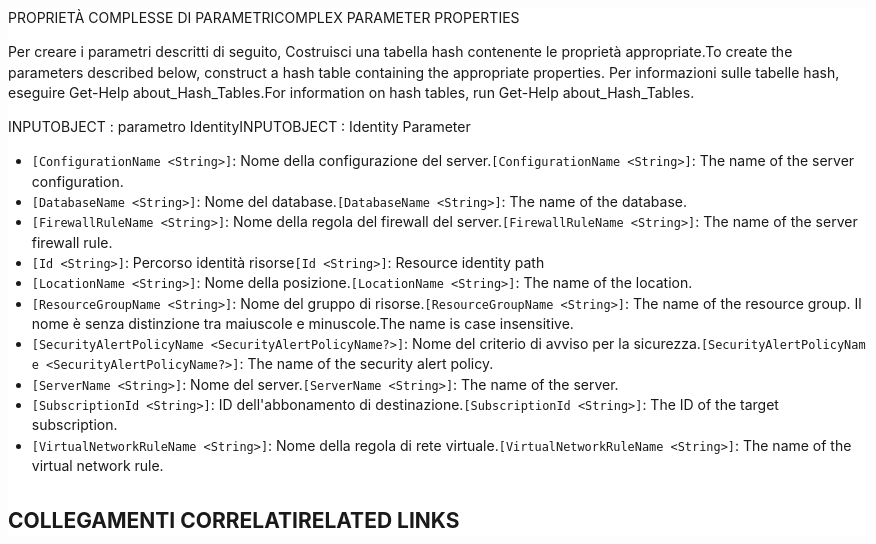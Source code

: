 <span data-ttu-id="2257b-138">PROPRIETÀ COMPLESSE DI PARAMETRI</span><span class="sxs-lookup"><span data-stu-id="2257b-138">COMPLEX PARAMETER PROPERTIES</span></span>

<span data-ttu-id="2257b-139">Per creare i parametri descritti di seguito, Costruisci una tabella hash contenente le proprietà appropriate.</span><span class="sxs-lookup"><span data-stu-id="2257b-139">To create the parameters described below, construct a hash table containing the appropriate properties.</span></span> <span data-ttu-id="2257b-140">Per informazioni sulle tabelle hash, eseguire Get-Help about_Hash_Tables.</span><span class="sxs-lookup"><span data-stu-id="2257b-140">For information on hash tables, run Get-Help about_Hash_Tables.</span></span>


<span data-ttu-id="2257b-141">INPUTOBJECT <IPostgreSqlIdentity> : parametro Identity</span><span class="sxs-lookup"><span data-stu-id="2257b-141">INPUTOBJECT <IPostgreSqlIdentity>: Identity Parameter</span></span>
  - <span data-ttu-id="2257b-142">`[ConfigurationName <String>]`: Nome della configurazione del server.</span><span class="sxs-lookup"><span data-stu-id="2257b-142">`[ConfigurationName <String>]`: The name of the server configuration.</span></span>
  - <span data-ttu-id="2257b-143">`[DatabaseName <String>]`: Nome del database.</span><span class="sxs-lookup"><span data-stu-id="2257b-143">`[DatabaseName <String>]`: The name of the database.</span></span>
  - <span data-ttu-id="2257b-144">`[FirewallRuleName <String>]`: Nome della regola del firewall del server.</span><span class="sxs-lookup"><span data-stu-id="2257b-144">`[FirewallRuleName <String>]`: The name of the server firewall rule.</span></span>
  - <span data-ttu-id="2257b-145">`[Id <String>]`: Percorso identità risorse</span><span class="sxs-lookup"><span data-stu-id="2257b-145">`[Id <String>]`: Resource identity path</span></span>
  - <span data-ttu-id="2257b-146">`[LocationName <String>]`: Nome della posizione.</span><span class="sxs-lookup"><span data-stu-id="2257b-146">`[LocationName <String>]`: The name of the location.</span></span>
  - <span data-ttu-id="2257b-147">`[ResourceGroupName <String>]`: Nome del gruppo di risorse.</span><span class="sxs-lookup"><span data-stu-id="2257b-147">`[ResourceGroupName <String>]`: The name of the resource group.</span></span> <span data-ttu-id="2257b-148">Il nome è senza distinzione tra maiuscole e minuscole.</span><span class="sxs-lookup"><span data-stu-id="2257b-148">The name is case insensitive.</span></span>
  - <span data-ttu-id="2257b-149">`[SecurityAlertPolicyName <SecurityAlertPolicyName?>]`: Nome del criterio di avviso per la sicurezza.</span><span class="sxs-lookup"><span data-stu-id="2257b-149">`[SecurityAlertPolicyName <SecurityAlertPolicyName?>]`: The name of the security alert policy.</span></span>
  - <span data-ttu-id="2257b-150">`[ServerName <String>]`: Nome del server.</span><span class="sxs-lookup"><span data-stu-id="2257b-150">`[ServerName <String>]`: The name of the server.</span></span>
  - <span data-ttu-id="2257b-151">`[SubscriptionId <String>]`: ID dell'abbonamento di destinazione.</span><span class="sxs-lookup"><span data-stu-id="2257b-151">`[SubscriptionId <String>]`: The ID of the target subscription.</span></span>
  - <span data-ttu-id="2257b-152">`[VirtualNetworkRuleName <String>]`: Nome della regola di rete virtuale.</span><span class="sxs-lookup"><span data-stu-id="2257b-152">`[VirtualNetworkRuleName <String>]`: The name of the virtual network rule.</span></span>

## <span data-ttu-id="2257b-153">COLLEGAMENTI CORRELATI</span><span class="sxs-lookup"><span data-stu-id="2257b-153">RELATED LINKS</span></span>

